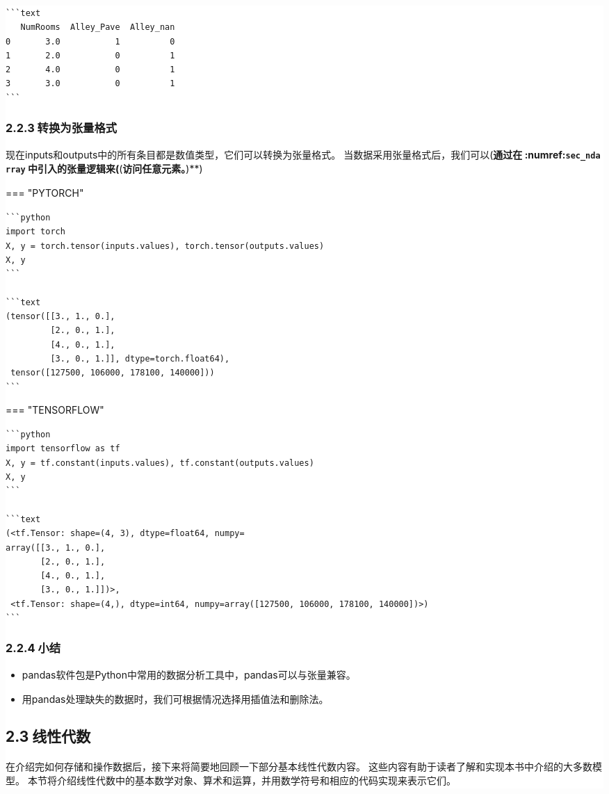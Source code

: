     ```text
       NumRooms  Alley_Pave  Alley_nan
    0       3.0           1          0
    1       2.0           0          1
    2       4.0           0          1
    3       3.0           0          1
    ```

### 2.2.3 转换为张量格式

现在inputs和outputs中的所有条目都是数值类型，它们可以转换为张量格式。 当数据采用张量格式后，我们可以(**通过在 :numref:`sec_ndarray` 中引入的张量逻辑来(**(**访问任意元素。**)**)

=== "PYTORCH"

    ```python
    import torch
    X, y = torch.tensor(inputs.values), torch.tensor(outputs.values)
    X, y
    ```

    ```text
    (tensor([[3., 1., 0.],
             [2., 0., 1.],
             [4., 0., 1.],
             [3., 0., 1.]], dtype=torch.float64),
     tensor([127500, 106000, 178100, 140000]))
    ```
=== "TENSORFLOW"

    ```python
    import tensorflow as tf
    X, y = tf.constant(inputs.values), tf.constant(outputs.values)
    X, y
    ```

    ```text
    (<tf.Tensor: shape=(4, 3), dtype=float64, numpy=
    array([[3., 1., 0.],
           [2., 0., 1.],
           [4., 0., 1.],
           [3., 0., 1.]])>,
     <tf.Tensor: shape=(4,), dtype=int64, numpy=array([127500, 106000, 178100, 140000])>)
    ```
### 2.2.4 小结
- pandas软件包是Python中常用的数据分析工具中，pandas可以与张量兼容。

- 用pandas处理缺失的数据时，我们可根据情况选择用插值法和删除法。

## 2.3 线性代数
在介绍完如何存储和操作数据后，接下来将简要地回顾一下部分基本线性代数内容。 这些内容有助于读者了解和实现本书中介绍的大多数模型。 本节将介绍线性代数中的基本数学对象、算术和运算，并用数学符号和相应的代码实现来表示它们。

